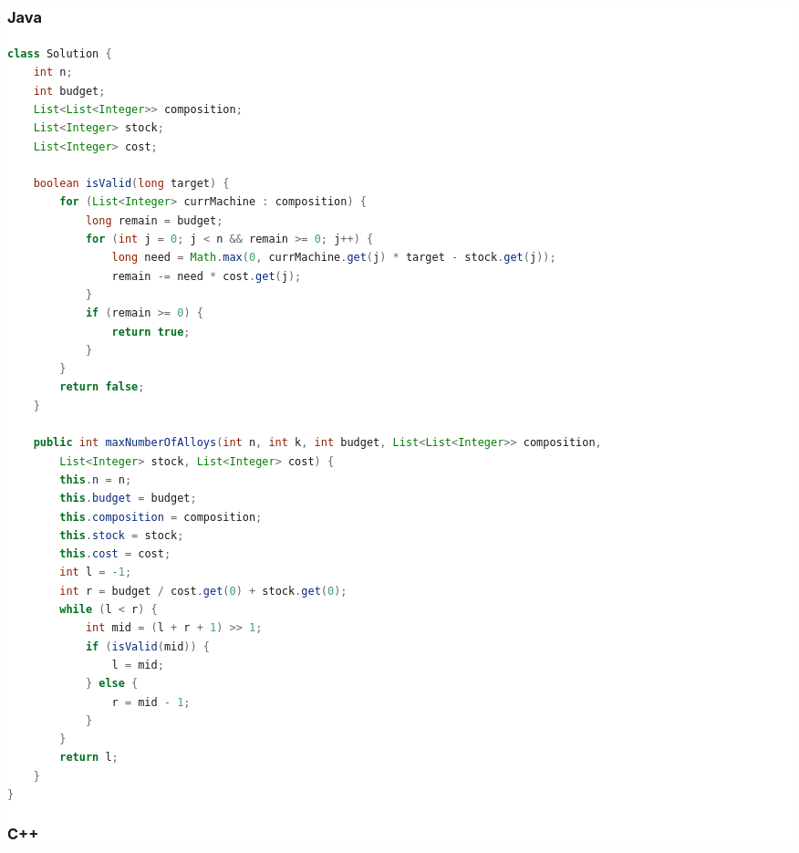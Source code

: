 ```python
```

### **Java**



```java
class Solution {
    int n;
    int budget;
    List<List<Integer>> composition;
    List<Integer> stock;
    List<Integer> cost;

    boolean isValid(long target) {
        for (List<Integer> currMachine : composition) {
            long remain = budget;
            for (int j = 0; j < n && remain >= 0; j++) {
                long need = Math.max(0, currMachine.get(j) * target - stock.get(j));
                remain -= need * cost.get(j);
            }
            if (remain >= 0) {
                return true;
            }
        }
        return false;
    }

    public int maxNumberOfAlloys(int n, int k, int budget, List<List<Integer>> composition,
        List<Integer> stock, List<Integer> cost) {
        this.n = n;
        this.budget = budget;
        this.composition = composition;
        this.stock = stock;
        this.cost = cost;
        int l = -1;
        int r = budget / cost.get(0) + stock.get(0);
        while (l < r) {
            int mid = (l + r + 1) >> 1;
            if (isValid(mid)) {
                l = mid;
            } else {
                r = mid - 1;
            }
        }
        return l;
    }
}
```

### **C++**
